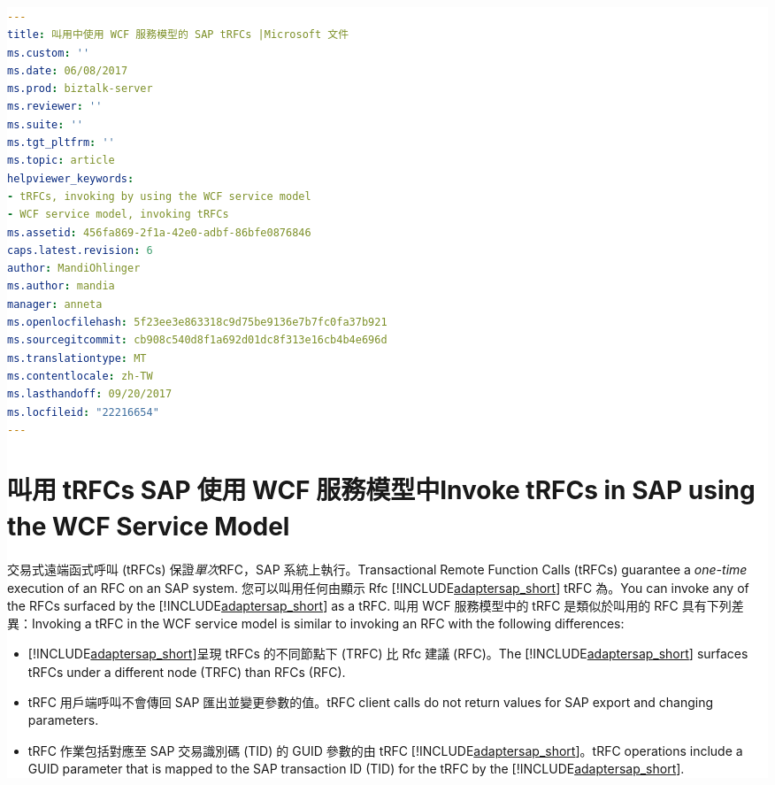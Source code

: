 ```yaml
---
title: 叫用中使用 WCF 服務模型的 SAP tRFCs |Microsoft 文件
ms.custom: ''
ms.date: 06/08/2017
ms.prod: biztalk-server
ms.reviewer: ''
ms.suite: ''
ms.tgt_pltfrm: ''
ms.topic: article
helpviewer_keywords:
- tRFCs, invoking by using the WCF service model
- WCF service model, invoking tRFCs
ms.assetid: 456fa869-2f1a-42e0-adbf-86bfe0876846
caps.latest.revision: 6
author: MandiOhlinger
ms.author: mandia
manager: anneta
ms.openlocfilehash: 5f23ee3e863318c9d75be9136e7b7fc0fa37b921
ms.sourcegitcommit: cb908c540d8f1a692d01dc8f313e16cb4b4e696d
ms.translationtype: MT
ms.contentlocale: zh-TW
ms.lasthandoff: 09/20/2017
ms.locfileid: "22216654"
---
```

# <a name="invoke-trfcs-in-sap-using-the-wcf-service-model"></a><span data-ttu-id="cf233-102">叫用 tRFCs SAP 使用 WCF 服務模型中</span><span class="sxs-lookup"><span data-stu-id="cf233-102">Invoke tRFCs in SAP using the WCF Service Model</span></span>
<span data-ttu-id="cf233-103">交易式遠端函式呼叫 (tRFCs) 保證*單次*RFC，SAP 系統上執行。</span><span class="sxs-lookup"><span data-stu-id="cf233-103">Transactional Remote Function Calls (tRFCs) guarantee a *one-time* execution of an RFC on an SAP system.</span></span> <span data-ttu-id="cf233-104">您可以叫用任何由顯示 Rfc [!INCLUDE[adaptersap_short](../../includes/adaptersap-short-md.md)] tRFC 為。</span><span class="sxs-lookup"><span data-stu-id="cf233-104">You can invoke any of the RFCs surfaced by the [!INCLUDE[adaptersap_short](../../includes/adaptersap-short-md.md)] as a tRFC.</span></span> <span data-ttu-id="cf233-105">叫用 WCF 服務模型中的 tRFC 是類似於叫用的 RFC 具有下列差異：</span><span class="sxs-lookup"><span data-stu-id="cf233-105">Invoking a tRFC in the WCF service model is similar to invoking an RFC with the following differences:</span></span>  
  
-   <span data-ttu-id="cf233-106">[!INCLUDE[adaptersap_short](../../includes/adaptersap-short-md.md)]呈現 tRFCs 的不同節點下 (TRFC) 比 Rfc 建議 (RFC)。</span><span class="sxs-lookup"><span data-stu-id="cf233-106">The [!INCLUDE[adaptersap_short](../../includes/adaptersap-short-md.md)] surfaces tRFCs under a different node (TRFC) than RFCs (RFC).</span></span>  
  
-   <span data-ttu-id="cf233-107">tRFC 用戶端呼叫不會傳回 SAP 匯出並變更參數的值。</span><span class="sxs-lookup"><span data-stu-id="cf233-107">tRFC client calls do not return values for SAP export and changing parameters.</span></span>  
  
-   <span data-ttu-id="cf233-108">tRFC 作業包括對應至 SAP 交易識別碼 (TID) 的 GUID 參數的由 tRFC [!INCLUDE[adaptersap_short](../../includes/adaptersap-short-md.md)]。</span><span class="sxs-lookup"><span data-stu-id="cf233-108">tRFC operations include a GUID parameter that is mapped to the SAP transaction ID (TID) for the tRFC by the [!INCLUDE[adaptersap_short](../../includes/adaptersap-short-md.md)].</span></span>  
  